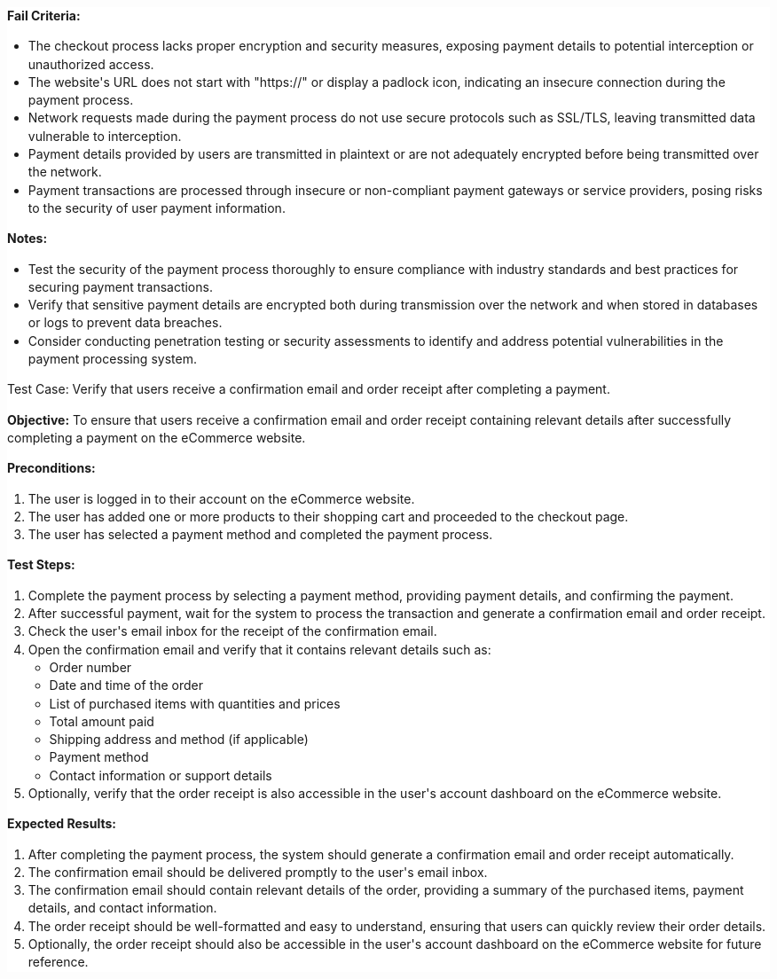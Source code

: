 **Fail Criteria:**
- The checkout process lacks proper encryption and security measures, exposing payment details to potential interception or unauthorized access.
- The website's URL does not start with "https://" or display a padlock icon, indicating an insecure connection during the payment process.
- Network requests made during the payment process do not use secure protocols such as SSL/TLS, leaving transmitted data vulnerable to interception.
- Payment details provided by users are transmitted in plaintext or are not adequately encrypted before being transmitted over the network.
- Payment transactions are processed through insecure or non-compliant payment gateways or service providers, posing risks to the security of user payment information.

**Notes:**
- Test the security of the payment process thoroughly to ensure compliance with industry standards and best practices for securing payment transactions.
- Verify that sensitive payment details are encrypted both during transmission over the network and when stored in databases or logs to prevent data breaches.
- Consider conducting penetration testing or security assessments to identify and address potential vulnerabilities in the payment processing system.



Test Case: Verify that users receive a confirmation email and order receipt after completing a payment.

**Objective:**
To ensure that users receive a confirmation email and order receipt containing relevant details after successfully completing a payment on the eCommerce website.

**Preconditions:**
1. The user is logged in to their account on the eCommerce website.
2. The user has added one or more products to their shopping cart and proceeded to the checkout page.
3. The user has selected a payment method and completed the payment process.

**Test Steps:**
1. Complete the payment process by selecting a payment method, providing payment details, and confirming the payment.
2. After successful payment, wait for the system to process the transaction and generate a confirmation email and order receipt.
3. Check the user's email inbox for the receipt of the confirmation email.
4. Open the confirmation email and verify that it contains relevant details such as:
   - Order number
   - Date and time of the order
   - List of purchased items with quantities and prices
   - Total amount paid
   - Shipping address and method (if applicable)
   - Payment method
   - Contact information or support details
5. Optionally, verify that the order receipt is also accessible in the user's account dashboard on the eCommerce website.

**Expected Results:**
1. After completing the payment process, the system should generate a confirmation email and order receipt automatically.
2. The confirmation email should be delivered promptly to the user's email inbox.
3. The confirmation email should contain relevant details of the order, providing a summary of the purchased items, payment details, and contact information.
4. The order receipt should be well-formatted and easy to understand, ensuring that users can quickly review their order details.
5. Optionally, the order receipt should also be accessible in the user's account dashboard on the eCommerce website for future reference.
